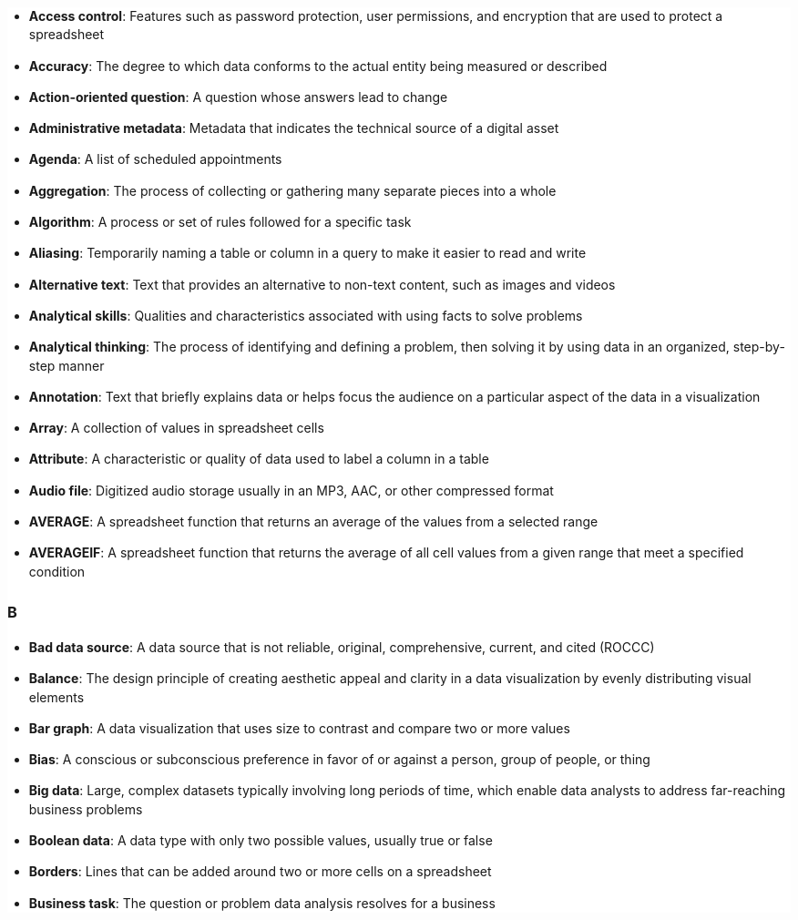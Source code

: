 - **Access control**: Features such as password protection, user permissions, and encryption that are used to protect a spreadsheet

- **Accuracy**: The degree to which data conforms to the actual entity being measured or described

- **Action-oriented question**: A question whose answers lead to change

- **Administrative metadata**: Metadata that indicates the technical source of a digital asset

- **Agenda**: A list of scheduled appointments

- **Aggregation**: The process of collecting or gathering many separate pieces into a whole

- **Algorithm**: A process or set of rules followed for a specific task

- **Aliasing**: Temporarily naming a table or column in a query to make it easier to read and write

- **Alternative text**: Text that provides an alternative to non-text content, such as images and videos

- **Analytical skills**: Qualities and characteristics associated with using facts to solve problems

- **Analytical thinking**: The process of identifying and defining a problem, then solving it by using data in an organized, step-by-step manner

- **Annotation**: Text that briefly explains data or helps focus the audience on a particular aspect of the data in a visualization

- **Array**: A collection of values in spreadsheet cells

- **Attribute**: A characteristic or quality of data used to label a column in a table

- **Audio file**: Digitized audio storage usually in an MP3, AAC, or other compressed format

- **AVERAGE**: A spreadsheet function that returns an average of the values from a selected range

- **AVERAGEIF**: A spreadsheet function that returns the average of all cell values from a given range that meet a specified condition

### B

- **Bad data source**: A data source that is not reliable, original, comprehensive, current, and cited (ROCCC)

- **Balance**: The design principle of creating aesthetic appeal and clarity in a data visualization by evenly distributing visual elements

- **Bar graph**: A data visualization that uses size to contrast and compare two or more values

- **Bias**: A conscious or subconscious preference in favor of or against a person, group of people, or thing

- **Big data**: Large, complex datasets typically involving long periods of time, which enable data analysts to address far-reaching business problems

- **Boolean data**: A data type with only two possible values, usually true or false

- **Borders**: Lines that can be added around two or more cells on a spreadsheet

- **Business task**: The question or problem data analysis resolves for a business
